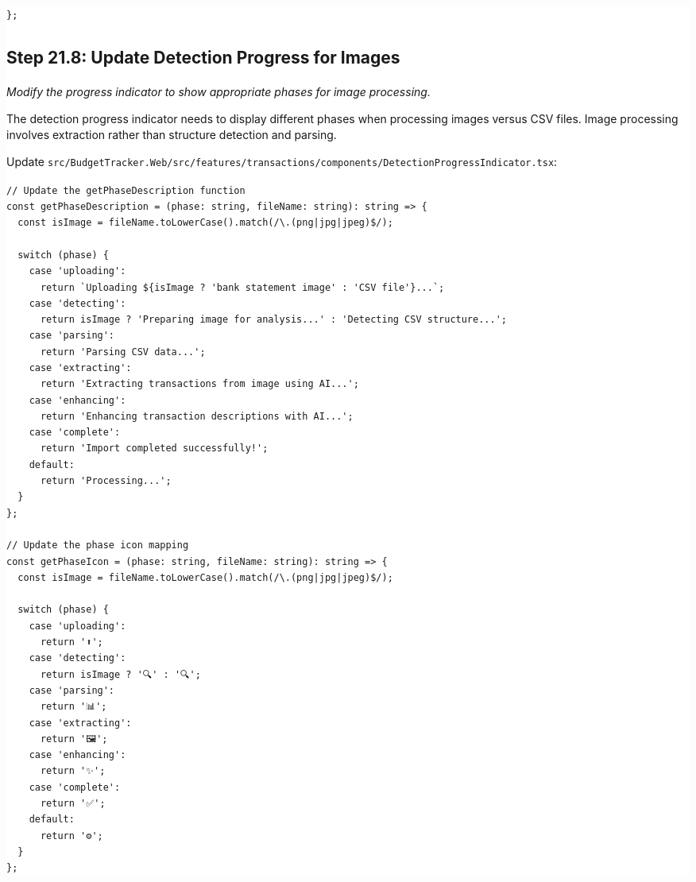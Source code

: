 ```tsx
};
```

## Step 21.8: Update Detection Progress for Images

*Modify the progress indicator to show appropriate phases for image processing.*

The detection progress indicator needs to display different phases when processing images versus CSV files. Image processing involves extraction rather than structure detection and parsing.

Update `src/BudgetTracker.Web/src/features/transactions/components/DetectionProgressIndicator.tsx`:

```tsx
// Update the getPhaseDescription function
const getPhaseDescription = (phase: string, fileName: string): string => {
  const isImage = fileName.toLowerCase().match(/\.(png|jpg|jpeg)$/);

  switch (phase) {
    case 'uploading':
      return `Uploading ${isImage ? 'bank statement image' : 'CSV file'}...`;
    case 'detecting':
      return isImage ? 'Preparing image for analysis...' : 'Detecting CSV structure...';
    case 'parsing':
      return 'Parsing CSV data...';
    case 'extracting':
      return 'Extracting transactions from image using AI...';
    case 'enhancing':
      return 'Enhancing transaction descriptions with AI...';
    case 'complete':
      return 'Import completed successfully!';
    default:
      return 'Processing...';
  }
};

// Update the phase icon mapping
const getPhaseIcon = (phase: string, fileName: string): string => {
  const isImage = fileName.toLowerCase().match(/\.(png|jpg|jpeg)$/);

  switch (phase) {
    case 'uploading':
      return '⬆️';
    case 'detecting':
      return isImage ? '🔍' : '🔍';
    case 'parsing':
      return '📊';
    case 'extracting':
      return '🖼️';
    case 'enhancing':
      return '✨';
    case 'complete':
      return '✅';
    default:
      return '⚙️';
  }
};
```
